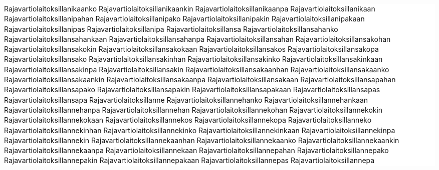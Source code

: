 Rajavartiolaitoksillanikaanko
Rajavartiolaitoksillanikaankin
Rajavartiolaitoksillanikaanpa
Rajavartiolaitoksillanikaan
Rajavartiolaitoksillanipahan
Rajavartiolaitoksillanipako
Rajavartiolaitoksillanipakin
Rajavartiolaitoksillanipakaan
Rajavartiolaitoksillanipas
Rajavartiolaitoksillanipa
Rajavartiolaitoksillansa
Rajavartiolaitoksillansahanko
Rajavartiolaitoksillansahankaan
Rajavartiolaitoksillansahanpa
Rajavartiolaitoksillansahan
Rajavartiolaitoksillansakohan
Rajavartiolaitoksillansakokin
Rajavartiolaitoksillansakokaan
Rajavartiolaitoksillansakos
Rajavartiolaitoksillansakopa
Rajavartiolaitoksillansako
Rajavartiolaitoksillansakinhan
Rajavartiolaitoksillansakinko
Rajavartiolaitoksillansakinkaan
Rajavartiolaitoksillansakinpa
Rajavartiolaitoksillansakin
Rajavartiolaitoksillansakaanhan
Rajavartiolaitoksillansakaanko
Rajavartiolaitoksillansakaankin
Rajavartiolaitoksillansakaanpa
Rajavartiolaitoksillansakaan
Rajavartiolaitoksillansapahan
Rajavartiolaitoksillansapako
Rajavartiolaitoksillansapakin
Rajavartiolaitoksillansapakaan
Rajavartiolaitoksillansapas
Rajavartiolaitoksillansapa
Rajavartiolaitoksillanne
Rajavartiolaitoksillannehanko
Rajavartiolaitoksillannehankaan
Rajavartiolaitoksillannehanpa
Rajavartiolaitoksillannehan
Rajavartiolaitoksillannekohan
Rajavartiolaitoksillannekokin
Rajavartiolaitoksillannekokaan
Rajavartiolaitoksillannekos
Rajavartiolaitoksillannekopa
Rajavartiolaitoksillanneko
Rajavartiolaitoksillannekinhan
Rajavartiolaitoksillannekinko
Rajavartiolaitoksillannekinkaan
Rajavartiolaitoksillannekinpa
Rajavartiolaitoksillannekin
Rajavartiolaitoksillannekaanhan
Rajavartiolaitoksillannekaanko
Rajavartiolaitoksillannekaankin
Rajavartiolaitoksillannekaanpa
Rajavartiolaitoksillannekaan
Rajavartiolaitoksillannepahan
Rajavartiolaitoksillannepako
Rajavartiolaitoksillannepakin
Rajavartiolaitoksillannepakaan
Rajavartiolaitoksillannepas
Rajavartiolaitoksillannepa